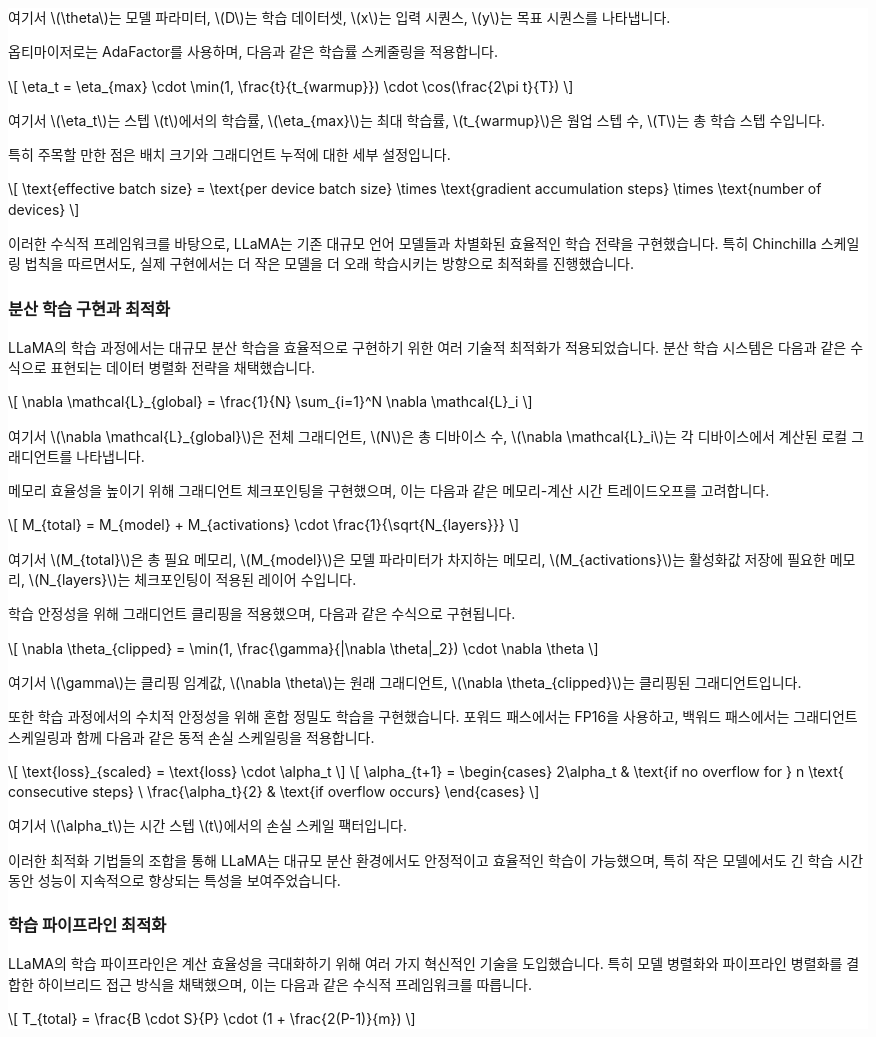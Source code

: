 여기서 \\(\theta\\)는 모델 파라미터, \\(D\\)는 학습 데이터셋, \\(x\\)는 입력 시퀀스, \\(y\\)는 목표 시퀀스를 나타냅니다.

옵티마이저로는 AdaFactor를 사용하며, 다음과 같은 학습률 스케줄링을 적용합니다.

\\[ \eta_t = \eta_{max} \cdot \min(1, \frac{t}{t_{warmup}}) \cdot \cos(\frac{2\pi t}{T}) \\]

여기서 \\(\eta_t\\)는 스텝 \\(t\\)에서의 학습률, \\(\eta_{max}\\)는 최대 학습률, \\(t_{warmup}\\)은 웜업 스텝 수, \\(T\\)는 총 학습 스텝 수입니다.

특히 주목할 만한 점은 배치 크기와 그래디언트 누적에 대한 세부 설정입니다.

\\[ \text{effective batch size} = \text{per device batch size} \times \text{gradient accumulation steps} \times \text{number of devices} \\]

이러한 수식적 프레임워크를 바탕으로, LLaMA는 기존 대규모 언어 모델들과 차별화된 효율적인 학습 전략을 구현했습니다. 특히 Chinchilla 스케일링 법칙을 따르면서도, 실제 구현에서는 더 작은 모델을 더 오래 학습시키는 방향으로 최적화를 진행했습니다.
### 분산 학습 구현과 최적화

LLaMA의 학습 과정에서는 대규모 분산 학습을 효율적으로 구현하기 위한 여러 기술적 최적화가 적용되었습니다. 분산 학습 시스템은 다음과 같은 수식으로 표현되는 데이터 병렬화 전략을 채택했습니다.

\\[ \nabla \mathcal{L}\_{global} = \frac{1}{N} \sum_{i=1}^N \nabla \mathcal{L}_i \\]

여기서 \\(\nabla \mathcal{L}_{global}\\)은 전체 그래디언트, \\(N\\)은 총 디바이스 수, \\(\nabla \mathcal{L}_i\\)는 각 디바이스에서 계산된 로컬 그래디언트를 나타냅니다.

메모리 효율성을 높이기 위해 그래디언트 체크포인팅을 구현했으며, 이는 다음과 같은 메모리-계산 시간 트레이드오프를 고려합니다.

\\[ M_{total} = M_{model} + M_{activations} \cdot \frac{1}{\sqrt{N_{layers}}} \\]

여기서 \\(M_{total}\\)은 총 필요 메모리, \\(M_{model}\\)은 모델 파라미터가 차지하는 메모리, \\(M_{activations}\\)는 활성화값 저장에 필요한 메모리, \\(N_{layers}\\)는 체크포인팅이 적용된 레이어 수입니다.

학습 안정성을 위해 그래디언트 클리핑을 적용했으며, 다음과 같은 수식으로 구현됩니다.

\\[ \nabla \theta_{clipped} = \min(1, \frac{\gamma}{\|\nabla \theta\|_2}) \cdot \nabla \theta \\]

여기서 \\(\gamma\\)는 클리핑 임계값, \\(\nabla \theta\\)는 원래 그래디언트, \\(\nabla \theta_{clipped}\\)는 클리핑된 그래디언트입니다.

또한 학습 과정에서의 수치적 안정성을 위해 혼합 정밀도 학습을 구현했습니다. 포워드 패스에서는 FP16을 사용하고, 백워드 패스에서는 그래디언트 스케일링과 함께 다음과 같은 동적 손실 스케일링을 적용합니다.

\\[ \text{loss}\_{scaled} = \text{loss} \cdot \alpha_t \\]
\\[ \alpha_{t+1} = \begin{cases} 
2\alpha_t & \text{if no overflow for } n \text{ consecutive steps} \\
\frac{\alpha_t}{2} & \text{if overflow occurs}
\end{cases} \\]

여기서 \\(\alpha_t\\)는 시간 스텝 \\(t\\)에서의 손실 스케일 팩터입니다.

이러한 최적화 기법들의 조합을 통해 LLaMA는 대규모 분산 환경에서도 안정적이고 효율적인 학습이 가능했으며, 특히 작은 모델에서도 긴 학습 시간 동안 성능이 지속적으로 향상되는 특성을 보여주었습니다.
### 학습 파이프라인 최적화

LLaMA의 학습 파이프라인은 계산 효율성을 극대화하기 위해 여러 가지 혁신적인 기술을 도입했습니다. 특히 모델 병렬화와 파이프라인 병렬화를 결합한 하이브리드 접근 방식을 채택했으며, 이는 다음과 같은 수식적 프레임워크를 따릅니다.

\\[ T_{total} = \frac{B \cdot S}{P} \cdot (1 + \frac{2(P-1)}{m}) \\]
